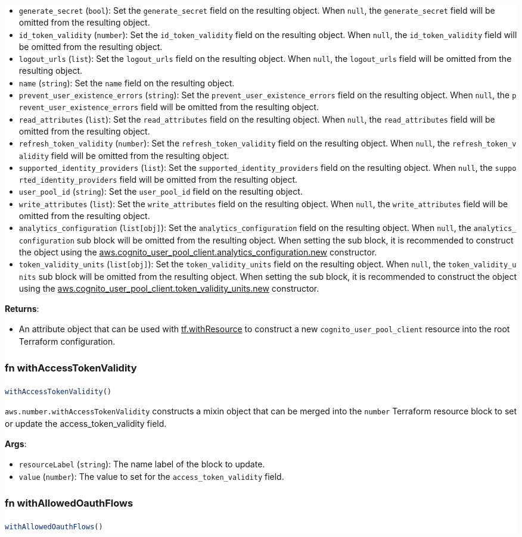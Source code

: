   - `generate_secret` (`bool`): Set the `generate_secret` field on the resulting object. When `null`, the `generate_secret` field will be omitted from the resulting object.
  - `id_token_validity` (`number`): Set the `id_token_validity` field on the resulting object. When `null`, the `id_token_validity` field will be omitted from the resulting object.
  - `logout_urls` (`list`): Set the `logout_urls` field on the resulting object. When `null`, the `logout_urls` field will be omitted from the resulting object.
  - `name` (`string`): Set the `name` field on the resulting object.
  - `prevent_user_existence_errors` (`string`): Set the `prevent_user_existence_errors` field on the resulting object. When `null`, the `prevent_user_existence_errors` field will be omitted from the resulting object.
  - `read_attributes` (`list`): Set the `read_attributes` field on the resulting object. When `null`, the `read_attributes` field will be omitted from the resulting object.
  - `refresh_token_validity` (`number`): Set the `refresh_token_validity` field on the resulting object. When `null`, the `refresh_token_validity` field will be omitted from the resulting object.
  - `supported_identity_providers` (`list`): Set the `supported_identity_providers` field on the resulting object. When `null`, the `supported_identity_providers` field will be omitted from the resulting object.
  - `user_pool_id` (`string`): Set the `user_pool_id` field on the resulting object.
  - `write_attributes` (`list`): Set the `write_attributes` field on the resulting object. When `null`, the `write_attributes` field will be omitted from the resulting object.
  - `analytics_configuration` (`list[obj]`): Set the `analytics_configuration` field on the resulting object. When `null`, the `analytics_configuration` sub block will be omitted from the resulting object. When setting the sub block, it is recommended to construct the object using the [aws.cognito_user_pool_client.analytics_configuration.new](#fn-analytics_configurationnew) constructor.
  - `token_validity_units` (`list[obj]`): Set the `token_validity_units` field on the resulting object. When `null`, the `token_validity_units` sub block will be omitted from the resulting object. When setting the sub block, it is recommended to construct the object using the [aws.cognito_user_pool_client.token_validity_units.new](#fn-token_validity_unitsnew) constructor.

**Returns**:
  - An attribute object that can be used with [tf.withResource](https://github.com/tf-libsonnet/core/tree/main/docs#fn-withresource) to construct a new `cognito_user_pool_client` resource into the root Terraform configuration.


### fn withAccessTokenValidity

```ts
withAccessTokenValidity()
```

`aws.number.withAccessTokenValidity` constructs a mixin object that can be merged into the `number`
Terraform resource block to set or update the access_token_validity field.



**Args**:
  - `resourceLabel` (`string`): The name label of the block to update.
  - `value` (`number`): The value to set for the `access_token_validity` field.


### fn withAllowedOauthFlows

```ts
withAllowedOauthFlows()
```
